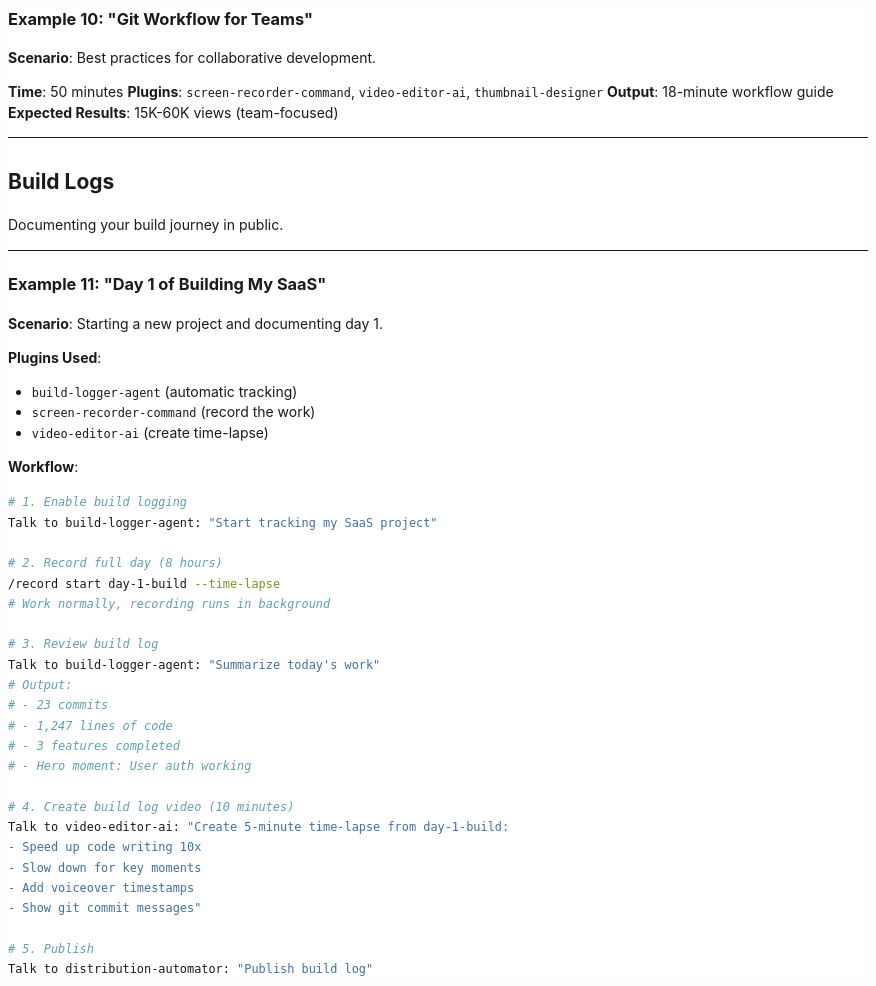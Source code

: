 
### Example 10: "Git Workflow for Teams"

**Scenario**: Best practices for collaborative development.

**Time**: 50 minutes
**Plugins**: `screen-recorder-command`, `video-editor-ai`, `thumbnail-designer`
**Output**: 18-minute workflow guide
**Expected Results**: 15K-60K views (team-focused)

---

## Build Logs

Documenting your build journey in public.

---

### Example 11: "Day 1 of Building My SaaS"

**Scenario**: Starting a new project and documenting day 1.

**Plugins Used**:
- `build-logger-agent` (automatic tracking)
- `screen-recorder-command` (record the work)
- `video-editor-ai` (create time-lapse)

**Workflow**:
```bash
# 1. Enable build logging
Talk to build-logger-agent: "Start tracking my SaaS project"

# 2. Record full day (8 hours)
/record start day-1-build --time-lapse
# Work normally, recording runs in background

# 3. Review build log
Talk to build-logger-agent: "Summarize today's work"
# Output:
# - 23 commits
# - 1,247 lines of code
# - 3 features completed
# - Hero moment: User auth working

# 4. Create build log video (10 minutes)
Talk to video-editor-ai: "Create 5-minute time-lapse from day-1-build:
- Speed up code writing 10x
- Slow down for key moments
- Add voiceover timestamps
- Show git commit messages"

# 5. Publish
Talk to distribution-automator: "Publish build log"
```

